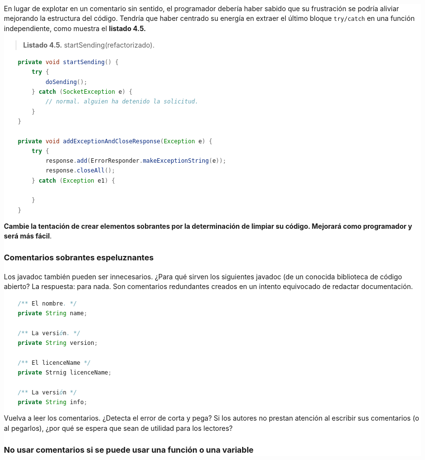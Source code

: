 En lugar de explotar en un comentario sin sentido, el programador debería haber sabido que su frustración se podría aliviar mejorando la estructura del código. Tendría que haber centrado su energía en extraer el último bloque `try/catch` en una función independiente, como muestra el __listado 4.5.__

>__Listado 4.5.__ startSending(refactorizado).
```java
    private void startSending() {
        try {
            doSending();
        } catch (SocketException e) {
            // normal. alguien ha detenido la solicitud.
        }
    }

    private void addExceptionAndCloseResponse(Exception e) {
        try {
            response.add(ErrorResponder.makeExceptionString(e));
            response.closeAll();
        } catch (Exception e1) {

        }
    }
```

__Cambie la tentación de crear elementos sobrantes por la determinación de limpiar su código. Mejorará como programador y será más fácil__.

### Comentarios sobrantes espeluznantes

Los javadoc también pueden ser innecesarios. ¿Para qué sirven los siguientes javadoc (de un conocida biblioteca de código abierto? La respuesta: para nada. Son comentarios redundantes creados en un intento equivocado de redactar documentación.

```java
    /** El nombre. */
    private String name;

    /** La versión. */
    private String version;

    /** El licenceName */
    private Strnig licenceName;

    /** La versión */
    private String info;
```

Vuelva a leer los comentarios. ¿Detecta el error de corta y pega? Si los autores no prestan atención al escribir sus comentarios (o al pegarlos), ¿por qué se espera que sean de utilidad para los lectores?

### No usar comentarios si se puede usar una función o una variable
